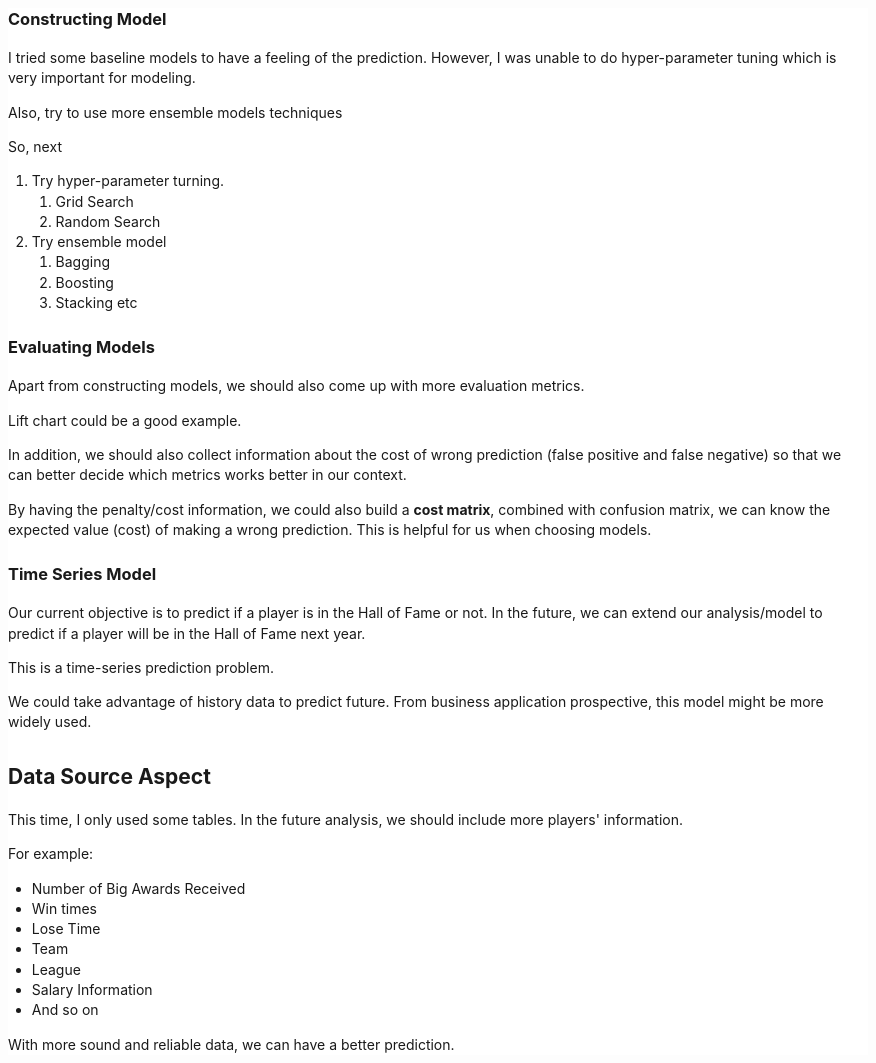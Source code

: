 ### **Constructing Model**

I tried some baseline models to have a feeling of the prediction. However, I was unable to do hyper-parameter tuning which is very important for modeling.

Also, try to use more ensemble models techniques

So, next

1. Try hyper-parameter turning.
   1. Grid Search
   2. Random Search
2. Try ensemble model
   1. Bagging
   2. Boosting
   3. Stacking etc

### Evaluating Models

Apart from constructing models, we should also come up with more evaluation metrics.

Lift chart could be a good example.

In addition, we should also collect information about the cost of wrong prediction (false positive and false negative) so that we can better decide which metrics works better in our context.

By having the penalty/cost information, we could also build a **cost matrix**, combined with confusion matrix, we can know the expected value (cost) of making a wrong prediction. This is helpful for us when choosing models.

### Time Series Model

Our current objective is to predict if a player is in the Hall of Fame or not. In the future, we can extend our analysis/model to predict if a player will be in the Hall of Fame next year.

This is a time-series prediction problem.

We could take advantage of history data to predict future. From business application prospective, this model might be more widely used.

## Data Source Aspect

This time, I only used some tables. In the future analysis, we should include more players' information.

For example:

- Number of Big Awards Received
- Win times
- Lose Time
- Team
- League
- Salary Information
- And so on

With more sound and reliable data, we can have a better prediction.
